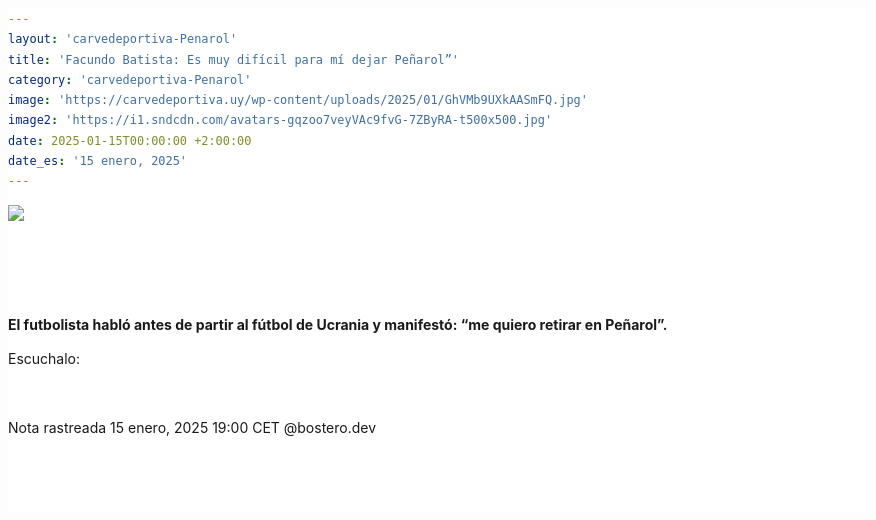 ```yaml
---
layout: 'carvedeportiva-Penarol'
title: 'Facundo Batista: Es muy difícil para mí dejar Peñarol”'
category: 'carvedeportiva-Penarol'
image: 'https://carvedeportiva.uy/wp-content/uploads/2025/01/GhVMb9UXkAASmFQ.jpg'
image2: 'https://i1.sndcdn.com/avatars-gqzoo7veyVAc9fvG-7ZByRA-t500x500.jpg'
date: 2025-01-15T00:00:00 +2:00:00
date_es: '15 enero, 2025'
---
```


<html>
<img style='width: 100%' src='{{ page.image | prepend: base.url }}'><div style='height: 75px'></div>
<p><strong>El futbolista habló antes de partir al fútbol de Ucrania y manifestó: “me quiero retirar en Peñarol”.</strong></p><p>Escuchalo:</p><p><iframe frameborder="no" height="166" scrolling="no" src="https://w.soundcloud.com/player/?url=https%3A//api.soundcloud.com/tracks/2009963639&amp;color=%236d6c6b&amp;auto_play=false&amp;hide_related=false&amp;show_comments=true&amp;show_user=true&amp;show_reposts=false&amp;show_teaser=true" width="100%"></iframe></p><p> </p><div class='info_rastreador text-muted'><p class='text-muted mt-3 mb-2'>Nota rastreada 15 enero, 2025 19:00 CET @bostero.dev</p></div>
<div style='height: 60px;'></div>
</html>

